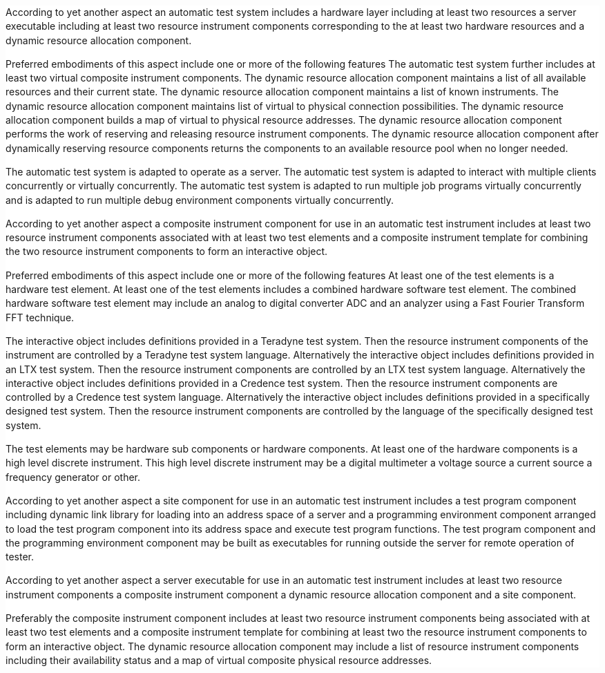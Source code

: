 According to yet another aspect an automatic test system includes a hardware layer including at least two resources a server executable including at least two resource instrument components corresponding to the at least two hardware resources and a dynamic resource allocation component.

Preferred embodiments of this aspect include one or more of the following features The automatic test system further includes at least two virtual composite instrument components. The dynamic resource allocation component maintains a list of all available resources and their current state. The dynamic resource allocation component maintains a list of known instruments. The dynamic resource allocation component maintains list of virtual to physical connection possibilities. The dynamic resource allocation component builds a map of virtual to physical resource addresses. The dynamic resource allocation component performs the work of reserving and releasing resource instrument components. The dynamic resource allocation component after dynamically reserving resource components returns the components to an available resource pool when no longer needed.

The automatic test system is adapted to operate as a server. The automatic test system is adapted to interact with multiple clients concurrently or virtually concurrently. The automatic test system is adapted to run multiple job programs virtually concurrently and is adapted to run multiple debug environment components virtually concurrently.

According to yet another aspect a composite instrument component for use in an automatic test instrument includes at least two resource instrument components associated with at least two test elements and a composite instrument template for combining the two resource instrument components to form an interactive object.

Preferred embodiments of this aspect include one or more of the following features At least one of the test elements is a hardware test element. At least one of the test elements includes a combined hardware software test element. The combined hardware software test element may include an analog to digital converter ADC and an analyzer using a Fast Fourier Transform FFT technique.

The interactive object includes definitions provided in a Teradyne test system. Then the resource instrument components of the instrument are controlled by a Teradyne test system language. Alternatively the interactive object includes definitions provided in an LTX test system. Then the resource instrument components are controlled by an LTX test system language. Alternatively the interactive object includes definitions provided in a Credence test system. Then the resource instrument components are controlled by a Credence test system language. Alternatively the interactive object includes definitions provided in a specifically designed test system. Then the resource instrument components are controlled by the language of the specifically designed test system.

The test elements may be hardware sub components or hardware components. At least one of the hardware components is a high level discrete instrument. This high level discrete instrument may be a digital multimeter a voltage source a current source a frequency generator or other.

According to yet another aspect a site component for use in an automatic test instrument includes a test program component including dynamic link library for loading into an address space of a server and a programming environment component arranged to load the test program component into its address space and execute test program functions. The test program component and the programming environment component may be built as executables for running outside the server for remote operation of tester.

According to yet another aspect a server executable for use in an automatic test instrument includes at least two resource instrument components a composite instrument component a dynamic resource allocation component and a site component.

Preferably the composite instrument component includes at least two resource instrument components being associated with at least two test elements and a composite instrument template for combining at least two the resource instrument components to form an interactive object. The dynamic resource allocation component may include a list of resource instrument components including their availability status and a map of virtual composite physical resource addresses.
